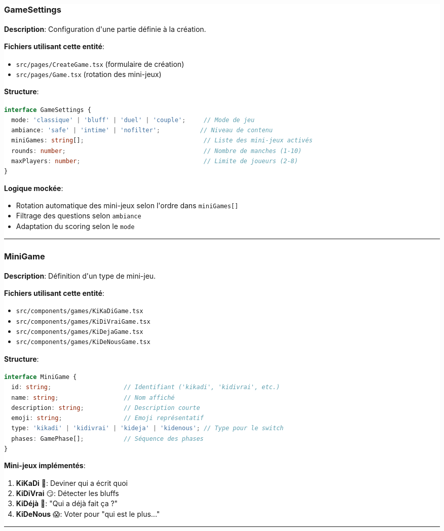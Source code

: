 ### GameSettings

**Description**: Configuration d'une partie définie à la création.

**Fichiers utilisant cette entité**:
- `src/pages/CreateGame.tsx` (formulaire de création)
- `src/pages/Game.tsx` (rotation des mini-jeux)

**Structure**:
```typescript
interface GameSettings {
  mode: 'classique' | 'bluff' | 'duel' | 'couple';     // Mode de jeu
  ambiance: 'safe' | 'intime' | 'nofilter';           // Niveau de contenu
  miniGames: string[];                                 // Liste des mini-jeux activés
  rounds: number;                                      // Nombre de manches (1-10)
  maxPlayers: number;                                  // Limite de joueurs (2-8)
}
```

**Logique mockée**:
- Rotation automatique des mini-jeux selon l'ordre dans `miniGames[]`
- Filtrage des questions selon `ambiance`
- Adaptation du scoring selon le `mode`

---

### MiniGame

**Description**: Définition d'un type de mini-jeu.

**Fichiers utilisant cette entité**:
- `src/components/games/KiKaDiGame.tsx`
- `src/components/games/KiDiVraiGame.tsx`
- `src/components/games/KiDejaGame.tsx`
- `src/components/games/KiDeNousGame.tsx`

**Structure**:
```typescript
interface MiniGame {
  id: string;                    // Identifiant ('kikadi', 'kidivrai', etc.)
  name: string;                  // Nom affiché
  description: string;           // Description courte
  emoji: string;                 // Emoji représentatif
  type: 'kikadi' | 'kidivrai' | 'kideja' | 'kidenous'; // Type pour le switch
  phases: GamePhase[];           // Séquence des phases
}
```

**Mini-jeux implémentés**:
1. **KiKaDi** 🧠: Deviner qui a écrit quoi
2. **KiDiVrai** 😏: Détecter les bluffs
3. **KiDéjà** 🤭: "Qui a déjà fait ça ?"
4. **KiDeNous** 😱: Voter pour "qui est le plus..."

---
